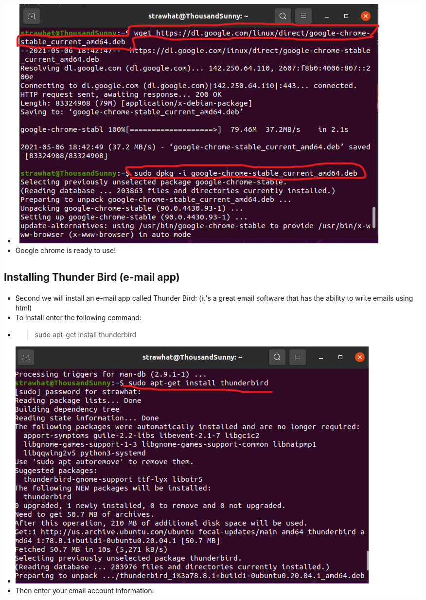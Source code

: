 * ![x](../imgs/DelPics/step4.1.png)
* Google chrome is ready to use!
## Installing Thunder Bird (e-mail app)  
* Second we will install an e-mail app called Thunder Bird: (it's a great email software that has the ability to write emails using html)
* To install enter the following command: 
* > sudo apt-get install thunderbird
* ![x](../imgs/DelPics/step4.2.png)
* Then enter your email account information: